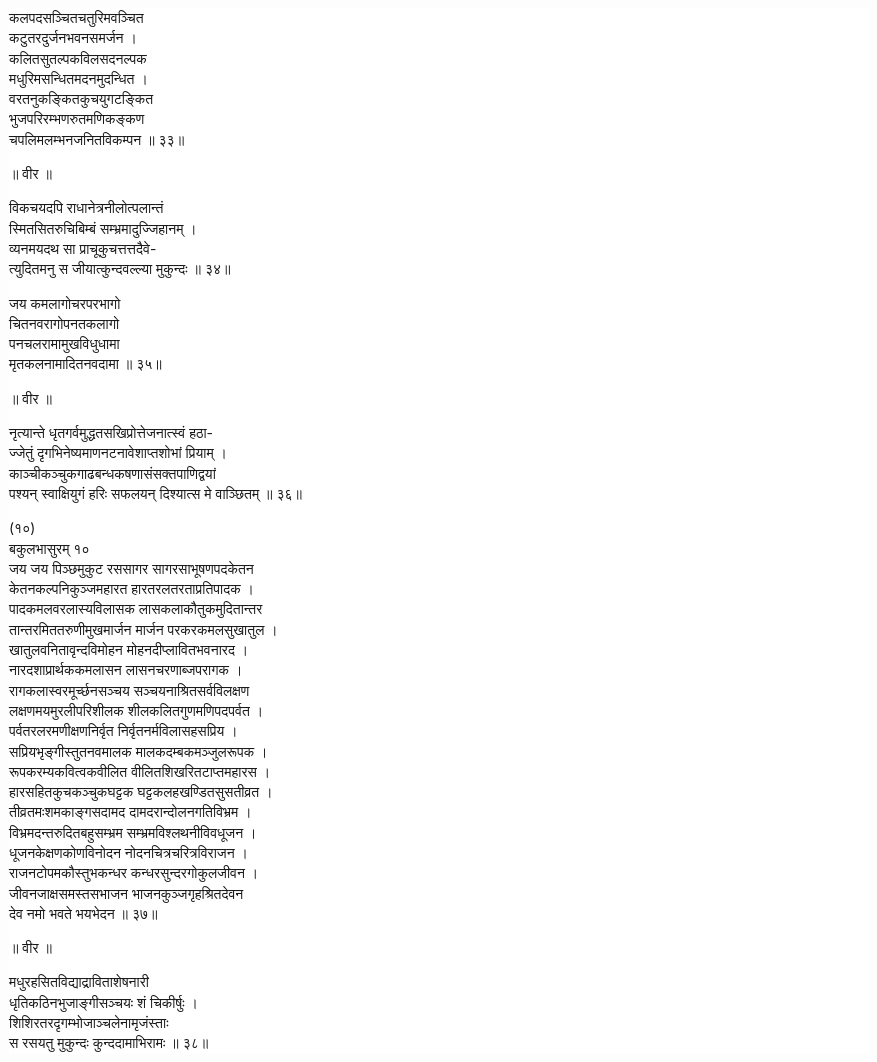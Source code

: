 कलपदसञ्चितचतुरिमवञ्चित  
कटुतरदुर्जनभवनसमर्जन ।  
कलितसुतल्पकविलसदनल्पक  
मधुरिमसन्धितमदनमुदन्धित ।  
वरतनुकङ्कितकुचयुगटङ्कित  
भुजपरिरम्भणरुतमणिकङ्कण  
चपलिमलम्भनजनितविकम्पन ॥ ३३॥  
  
॥ वीर ॥  
  
विकचयदपि राधानेत्रनीलोत्पलान्तं  
     स्मितसितरुचिबिम्बं सम्भ्रमादुज्जिहानम् ।  
व्यनमयदथ सा प्राचूकुचत्तत्तदैवे-  
     त्युदितमनु स जीयात्कुन्दवल्ल्या मुकुन्दः ॥ ३४॥  
  
जय कमलागोचरपरभागो  
चितनवरागोपनतकलागो  
पनचलरामामुखविधुधामा  
मृतकलनामादितनवदामा ॥ ३५॥  
  
॥ वीर ॥  
  
नृत्यान्ते धृतगर्वमुद्धतसखिप्रोत्तेजनात्स्वं हठा-  
     ज्जेतुं दृगभिनेष्यमाणनटनावेशाप्तशोभां प्रियाम् ।  
काञ्चीकञ्चुकगाढबन्धकषणासंसक्तपाणिद्वयां  
     पश्यन् स्वाक्षियुगं हरिः सफलयन् दिश्यात्स मे वाञ्छितम् ॥ ३६॥  
  
(१०)  
बकुलभासुरम् १०  
जय जय पिञ्छमुकुट रससागर सागरसाभूषणपदकेतन  
केतनकल्पनिकुञ्जमहारत हारतरलतरताप्रतिपादक ।  
पादकमलवरलास्यविलासक लासकलाकौतुकमुदितान्तर  
तान्तरमिततरुणीमुखमार्जन मार्जन परकरकमलसुखातुल ।  
खातुलवनितावृन्दविमोहन मोहनदीप्लावितभवनारद ।  
नारदशाप्रार्थककमलासन लासनचरणाब्जपरागक ।  
रागकलास्वरमूर्च्छनसञ्चय सञ्चयनाश्रितसर्वविलक्षण  
लक्षणमयमुरलीपरिशीलक शीलकलितगुणमणिपदपर्वत ।  
पर्वतरलरमणीक्षणनिर्वृत निर्वृतनर्मविलासहसप्रिय ।  
सप्रियभृङ्गीस्तुतनवमालक मालकदम्बकमञ्जुलरूपक ।  
रूपकरम्यकवित्वकवीलित वीलितशिखरितटाप्तमहारस ।  
हारसहितकुचकञ्चुकघट्टक घट्टकलहखण्डितसुसतीव्रत ।  
तीव्रतमःशमकाङ्गसदामद दामदरान्दोलनगतिविभ्रम ।  
विभ्रमदन्तरुदितबहुसम्भ्रम सम्भ्रमविश्लथनीविवधूजन ।  
धूजनकेक्षणकोणविनोदन नोदनचित्रचरित्रविराजन ।  
राजनटोपमकौस्तुभकन्धर कन्धरसुन्दरगोकुलजीवन ।  
जीवनजाक्षसमस्तसभाजन भाजनकुञ्जगृहश्रितदेवन  
देव नमो भवते भयभेदन ॥ ३७॥  
  
॥ वीर ॥  
  
मधुरहसितविद्याद्राविताशेषनारी  
     धृतिकठिनभुजाङ्गीसञ्चयः शं चिकीर्षुः ।  
शिशिरतरदृगम्भोजाञ्चलेनामृजंस्ताः  
     स रसयतु मुकुन्दः कुन्ददामाभिरामः ॥ ३८॥  
  
